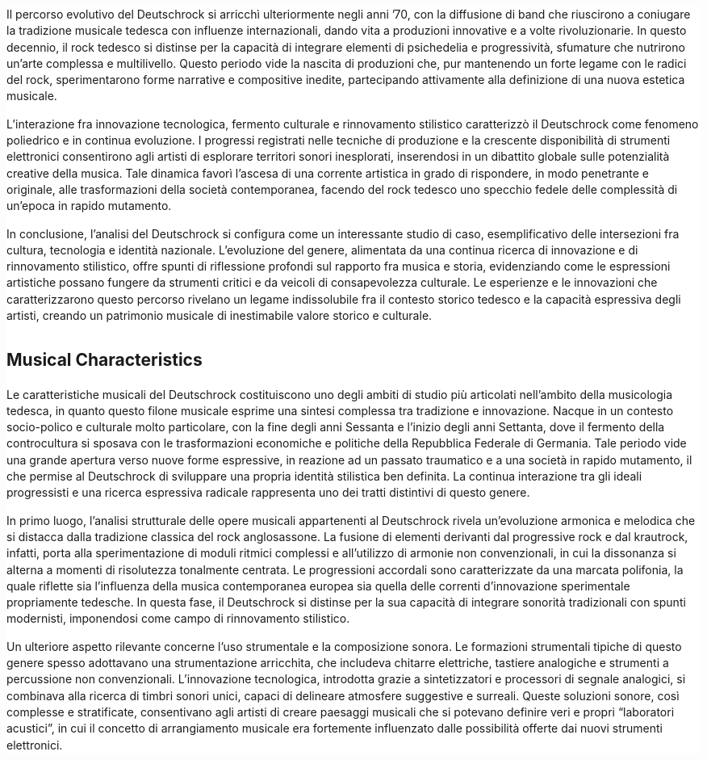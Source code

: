 Il percorso evolutivo del Deutschrock si arricchì ulteriormente negli anni ’70, con la diffusione di
band che riuscirono a coniugare la tradizione musicale tedesca con influenze internazionali, dando
vita a produzioni innovative e a volte rivoluzionarie. In questo decennio, il rock tedesco si
distinse per la capacità di integrare elementi di psichedelia e progressività, sfumature che
nutrirono un’arte complessa e multilivello. Questo periodo vide la nascita di produzioni che, pur
mantenendo un forte legame con le radici del rock, sperimentarono forme narrative e compositive
inedite, partecipando attivamente alla definizione di una nuova estetica musicale.

L’interazione fra innovazione tecnologica, fermento culturale e rinnovamento stilistico caratterizzò
il Deutschrock come fenomeno poliedrico e in continua evoluzione. I progressi registrati nelle
tecniche di produzione e la crescente disponibilità di strumenti elettronici consentirono agli
artisti di esplorare territori sonori inesplorati, inserendosi in un dibattito globale sulle
potenzialità creative della musica. Tale dinamica favorì l’ascesa di una corrente artistica in grado
di rispondere, in modo penetrante e originale, alle trasformazioni della società contemporanea,
facendo del rock tedesco uno specchio fedele delle complessità di un’epoca in rapido mutamento.

In conclusione, l’analisi del Deutschrock si configura come un interessante studio di caso,
esemplificativo delle intersezioni fra cultura, tecnologia e identità nazionale. L’evoluzione del
genere, alimentata da una continua ricerca di innovazione e di rinnovamento stilistico, offre spunti
di riflessione profondi sul rapporto fra musica e storia, evidenziando come le espressioni
artistiche possano fungere da strumenti critici e da veicoli di consapevolezza culturale. Le
esperienze e le innovazioni che caratterizzarono questo percorso rivelano un legame indissolubile
fra il contesto storico tedesco e la capacità espressiva degli artisti, creando un patrimonio
musicale di inestimabile valore storico e culturale.

## Musical Characteristics

Le caratteristiche musicali del Deutschrock costituiscono uno degli ambiti di studio più articolati
nell’ambito della musicologia tedesca, in quanto questo filone musicale esprime una sintesi
complessa tra tradizione e innovazione. Nacque in un contesto socio-polico e culturale molto
particolare, con la fine degli anni Sessanta e l’inizio degli anni Settanta, dove il fermento della
controcultura si sposava con le trasformazioni economiche e politiche della Repubblica Federale di
Germania. Tale periodo vide una grande apertura verso nuove forme espressive, in reazione ad un
passato traumatico e a una società in rapido mutamento, il che permise al Deutschrock di sviluppare
una propria identità stilistica ben definita. La continua interazione tra gli ideali progressisti e
una ricerca espressiva radicale rappresenta uno dei tratti distintivi di questo genere.

In primo luogo, l’analisi strutturale delle opere musicali appartenenti al Deutschrock rivela
un’evoluzione armonica e melodica che si distacca dalla tradizione classica del rock anglosassone.
La fusione di elementi derivanti dal progressive rock e dal krautrock, infatti, porta alla
sperimentazione di moduli ritmici complessi e all’utilizzo di armonie non convenzionali, in cui la
dissonanza si alterna a momenti di risolutezza tonalmente centrata. Le progressioni accordali sono
caratterizzate da una marcata polifonia, la quale riflette sia l’influenza della musica
contemporanea europea sia quella delle correnti d’innovazione sperimentale propriamente tedesche. In
questa fase, il Deutschrock si distinse per la sua capacità di integrare sonorità tradizionali con
spunti modernisti, imponendosi come campo di rinnovamento stilistico.

Un ulteriore aspetto rilevante concerne l’uso strumentale e la composizione sonora. Le formazioni
strumentali tipiche di questo genere spesso adottavano una strumentazione arricchita, che includeva
chitarre elettriche, tastiere analogiche e strumenti a percussione non convenzionali. L’innovazione
tecnologica, introdotta grazie a sintetizzatori e processori di segnale analogici, si combinava alla
ricerca di timbri sonori unici, capaci di delineare atmosfere suggestive e surreali. Queste
soluzioni sonore, così complesse e stratificate, consentivano agli artisti di creare paesaggi
musicali che si potevano definire veri e propri “laboratori acustici”, in cui il concetto di
arrangiamento musicale era fortemente influenzato dalle possibilità offerte dai nuovi strumenti
elettronici.
